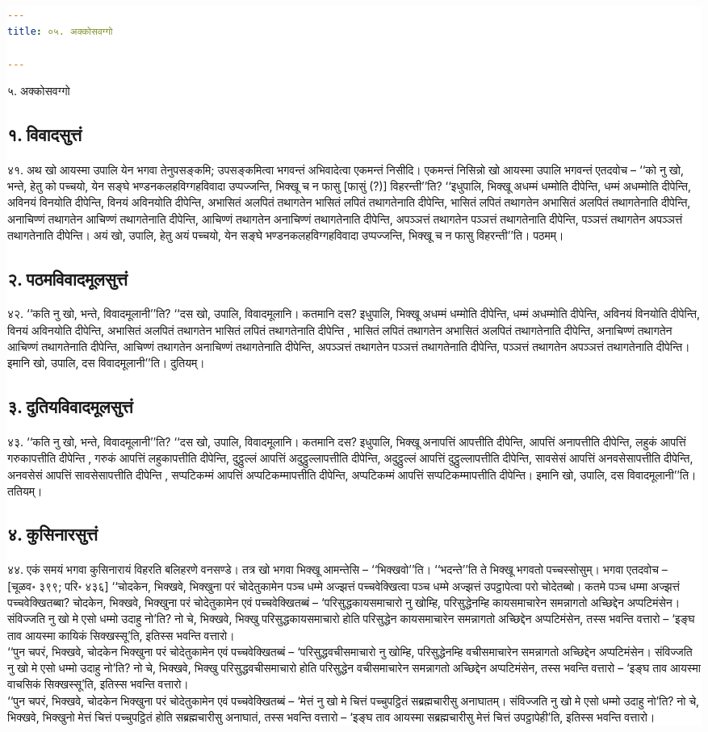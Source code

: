 ```yaml
---
title: ०५. अक्कोसवग्गो

---
```

५. अक्कोसवग्गो  


## १. विवादसुत्तं

४१. अथ खो आयस्मा उपालि येन भगवा तेनुपसङ्कमि; उपसङ्कमित्वा भगवन्तं अभिवादेत्वा एकमन्तं निसीदि। एकमन्तं निसिन्नो खो आयस्मा उपालि भगवन्तं एतदवोच – ‘‘को नु खो, भन्ते, हेतु को पच्चयो, येन सङ्घे भण्डनकलहविग्गहविवादा उप्पज्जन्ति, भिक्खू च न फासु [फासुं (?)] विहरन्ती’’ति? ‘‘इधुपालि, भिक्खू अधम्मं धम्मोति दीपेन्ति, धम्मं अधम्मोति दीपेन्ति, अविनयं विनयोति दीपेन्ति, विनयं अविनयोति दीपेन्ति, अभासितं अलपितं तथागतेन भासितं लपितं तथागतेनाति दीपेन्ति, भासितं लपितं तथागतेन अभासितं अलपितं तथागतेनाति दीपेन्ति, अनाचिण्णं तथागतेन आचिण्णं तथागतेनाति दीपेन्ति, आचिण्णं तथागतेन अनाचिण्णं तथागतेनाति दीपेन्ति, अपञ्ञत्तं तथागतेन पञ्ञत्तं तथागतेनाति दीपेन्ति, पञ्ञत्तं तथागतेन अपञ्ञत्तं तथागतेनाति दीपेन्ति। अयं खो, उपालि, हेतु अयं पच्चयो, येन सङ्घे भण्डनकलहविग्गहविवादा उप्पज्जन्ति, भिक्खू च न फासु विहरन्ती’’ति। पठमम्।  


## २. पठमविवादमूलसुत्तं

४२. ‘‘कति नु खो, भन्ते, विवादमूलानी’’ति? ‘‘दस खो, उपालि, विवादमूलानि। कतमानि दस? इधुपालि, भिक्खू अधम्मं धम्मोति दीपेन्ति, धम्मं अधम्मोति दीपेन्ति, अविनयं विनयोति दीपेन्ति, विनयं अविनयोति दीपेन्ति, अभासितं अलपितं तथागतेन भासितं लपितं तथागतेनाति दीपेन्ति , भासितं लपितं तथागतेन अभासितं अलपितं तथागतेनाति दीपेन्ति, अनाचिण्णं तथागतेन आचिण्णं तथागतेनाति दीपेन्ति, आचिण्णं तथागतेन अनाचिण्णं तथागतेनाति दीपेन्ति, अपञ्ञत्तं तथागतेन पञ्ञत्तं तथागतेनाति दीपेन्ति, पञ्ञत्तं तथागतेन अपञ्ञत्तं तथागतेनाति दीपेन्ति। इमानि खो, उपालि, दस विवादमूलानी’’ति। दुतियम्।  


## ३. दुतियविवादमूलसुत्तं

४३. ‘‘कति नु खो, भन्ते, विवादमूलानी’’ति? ‘‘दस खो, उपालि, विवादमूलानि। कतमानि दस? इधुपालि, भिक्खू अनापत्तिं आपत्तीति दीपेन्ति, आपत्तिं अनापत्तीति दीपेन्ति, लहुकं आपत्तिं गरुकापत्तीति दीपेन्ति , गरुकं आपत्तिं लहुकापत्तीति दीपेन्ति, दुट्ठुल्लं आपत्तिं अदुट्ठुल्लापत्तीति दीपेन्ति, अदुट्ठुल्लं आपत्तिं दुट्ठुल्लापत्तीति दीपेन्ति, सावसेसं आपत्तिं अनवसेसापत्तीति दीपेन्ति, अनवसेसं आपत्तिं सावसेसापत्तीति दीपेन्ति , सप्पटिकम्मं आपत्तिं अप्पटिकम्मापत्तीति दीपेन्ति, अप्पटिकम्मं आपत्तिं सप्पटिकम्मापत्तीति दीपेन्ति। इमानि खो, उपालि, दस विवादमूलानी’’ति। ततियम्।  


## ४. कुसिनारसुत्तं

४४. एकं समयं भगवा कुसिनारायं विहरति बलिहरणे वनसण्डे। तत्र खो भगवा भिक्खू आमन्तेसि – ‘‘भिक्खवो’’ति। ‘‘भदन्ते’’ति ते भिक्खू भगवतो पच्चस्सोसुम्। भगवा एतदवोच –  
[चूळव॰ ३९९; परि॰ ४३६] ‘‘चोदकेन, भिक्खवे, भिक्खुना परं चोदेतुकामेन पञ्च धम्मे अज्झत्तं पच्चवेक्खित्वा पञ्च धम्मे अज्झत्तं उपट्ठापेत्वा परो चोदेतब्बो। कतमे पञ्च धम्मा अज्झत्तं पच्चवेक्खितब्बा? चोदकेन, भिक्खवे, भिक्खुना परं चोदेतुकामेन एवं पच्चवेक्खितब्बं – ‘परिसुद्धकायसमाचारो नु खोम्हि, परिसुद्धेनम्हि कायसमाचारेन समन्नागतो अच्छिद्देन अप्पटिमंसेन। संविज्जति नु खो मे एसो धम्मो उदाहु नो’ति? नो चे, भिक्खवे, भिक्खु परिसुद्धकायसमाचारो होति परिसुद्धेन कायसमाचारेन समन्नागतो अच्छिद्देन अप्पटिमंसेन, तस्स भवन्ति वत्तारो – ‘इङ्घ ताव आयस्मा कायिकं सिक्खस्सू’ति, इतिस्स भवन्ति वत्तारो।  
‘‘पुन चपरं, भिक्खवे, चोदकेन भिक्खुना परं चोदेतुकामेन एवं पच्चवेक्खितब्बं – ‘परिसुद्धवचीसमाचारो नु खोम्हि, परिसुद्धेनम्हि वचीसमाचारेन समन्नागतो अच्छिद्देन अप्पटिमंसेन। संविज्जति नु खो मे एसो धम्मो उदाहु नो’ति? नो चे, भिक्खवे, भिक्खु परिसुद्धवचीसमाचारो होति परिसुद्धेन वचीसमाचारेन समन्नागतो अच्छिद्देन अप्पटिमंसेन, तस्स भवन्ति वत्तारो – ‘इङ्घ ताव आयस्मा वाचसिकं सिक्खस्सू’ति, इतिस्स भवन्ति वत्तारो।  
‘‘पुन चपरं, भिक्खवे, चोदकेन भिक्खुना परं चोदेतुकामेन एवं पच्चवेक्खितब्बं – ‘मेत्तं नु खो मे चित्तं पच्चुपट्ठितं सब्रह्मचारीसु अनाघातम्। संविज्जति नु खो मे एसो धम्मो उदाहु नो’ति? नो चे, भिक्खवे, भिक्खुनो मेत्तं चित्तं पच्चुपट्ठितं होति सब्रह्मचारीसु अनाघातं, तस्स भवन्ति वत्तारो – ‘इङ्घ ताव आयस्मा सब्रह्मचारीसु मेत्तं चित्तं उपट्ठापेही’ति, इतिस्स भवन्ति वत्तारो।  